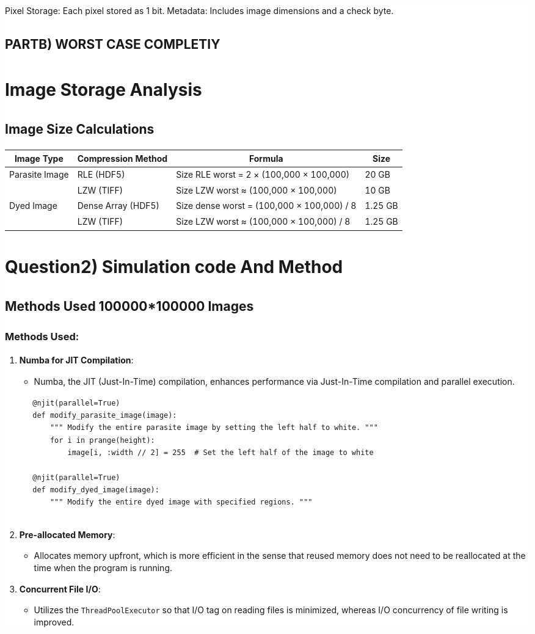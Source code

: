 Pixel Storage: Each pixel stored as 1 bit.
Metadata: Includes image dimensions and a check byte.

## PARTB) WORST CASE COMPLETIY


# Image Storage Analysis

## Image Size Calculations

| Image Type      | Compression Method     | Formula                                         | Size   |
|------------------|------------------------|-------------------------------------------------|--------|
| Parasite Image    | RLE (HDF5)            | Size RLE worst = 2 × (100,000 × 100,000)      | 20 GB  |
|                  | LZW (TIFF)            | Size LZW worst ≈ (100,000 × 100,000)          | 10 GB  |
| Dyed Image        | Dense Array (HDF5)    | Size dense worst = (100,000 × 100,000) / 8    | 1.25 GB|
|                  | LZW (TIFF)            | Size LZW worst ≈ (100,000 × 100,000) / 8      | 1.25 GB|


  
# Question2) Simulation code And Method


## **Methods Used  100000*100000 Images**

### Methods Used:


  
  1.  **Numba for JIT Compilation**:
         - Numba, the JIT (Just-In-Time) compilation, enhances performance via Just-In-Time compilation and parallel execution.

      ```
         @njit(parallel=True)
         def modify_parasite_image(image):
             """ Modify the entire parasite image by setting the left half to white. """
             for i in prange(height):
                 image[i, :width // 2] = 255  # Set the left half of the image to white
         
         @njit(parallel=True)
         def modify_dyed_image(image):
             """ Modify the entire dyed image with specified regions. """
  
   2. **Pre-allocated Memory**:
         - Allocates memory upfront, which is more efficient in the sense that reused memory does not need to be reallocated at the time when the program is running.
  
   3. **Concurrent File I/O**:
         - Utilizes the `ThreadPoolExecutor` so that I/O tag on reading files is minimized, whereas I/O concurrency of file writing is improved.
